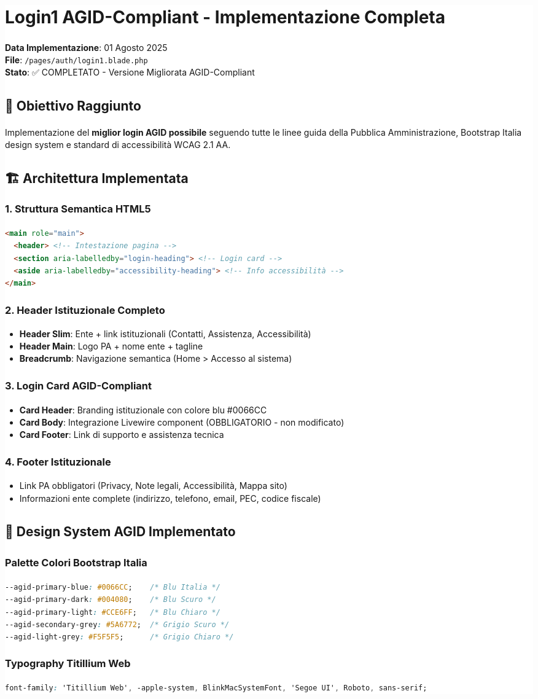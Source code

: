 # Login1 AGID-Compliant - Implementazione Completa

**Data Implementazione**: 01 Agosto 2025  
**File**: `/pages/auth/login1.blade.php`  
**Stato**: ✅ COMPLETATO - Versione Migliorata AGID-Compliant  

## 🎯 Obiettivo Raggiunto

Implementazione del **miglior login AGID possibile** seguendo tutte le linee guida della Pubblica Amministrazione, Bootstrap Italia design system e standard di accessibilità WCAG 2.1 AA.

## 🏗️ Architettura Implementata

### 1. **Struttura Semantica HTML5**
```html
<main role="main">
  <header> <!-- Intestazione pagina -->
  <section aria-labelledby="login-heading"> <!-- Login card -->
  <aside aria-labelledby="accessibility-heading"> <!-- Info accessibilità -->
</main>
```

### 2. **Header Istituzionale Completo**
- **Header Slim**: Ente + link istituzionali (Contatti, Assistenza, Accessibilità)
- **Header Main**: Logo PA + nome ente + tagline
- **Breadcrumb**: Navigazione semantica (Home > Accesso al sistema)

### 3. **Login Card AGID-Compliant**
- **Card Header**: Branding istituzionale con colore blu #0066CC
- **Card Body**: Integrazione Livewire component (OBBLIGATORIO - non modificato)
- **Card Footer**: Link di supporto e assistenza tecnica

### 4. **Footer Istituzionale**
- Link PA obbligatori (Privacy, Note legali, Accessibilità, Mappa sito)
- Informazioni ente complete (indirizzo, telefono, email, PEC, codice fiscale)

## 🎨 Design System AGID Implementato

### **Palette Colori Bootstrap Italia**
```css
--agid-primary-blue: #0066CC;    /* Blu Italia */
--agid-primary-dark: #004080;    /* Blu Scuro */
--agid-primary-light: #CCE6FF;   /* Blu Chiaro */
--agid-secondary-grey: #5A6772;  /* Grigio Scuro */
--agid-light-grey: #F5F5F5;      /* Grigio Chiaro */
```

### **Typography Titillium Web**
```css
font-family: 'Titillium Web', -apple-system, BlinkMacSystemFont, 'Segoe UI', Roboto, sans-serif;
```
